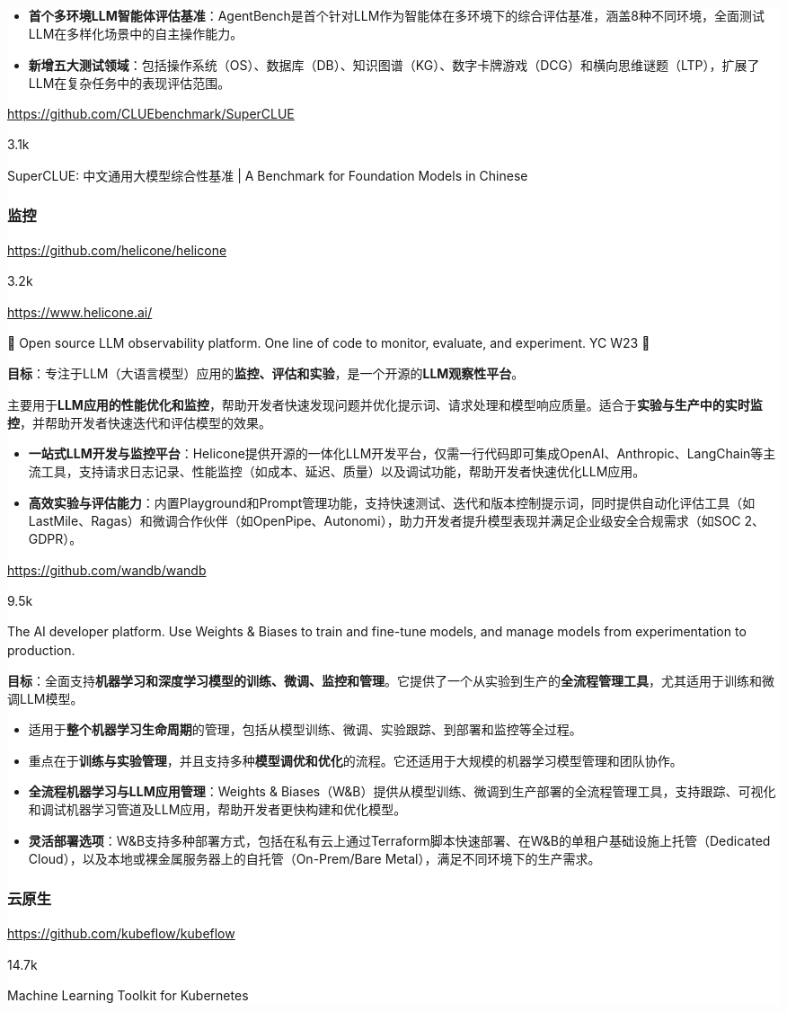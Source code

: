 * **首个多环境LLM智能体评估基准**：AgentBench是首个针对LLM作为智能体在多环境下的综合评估基准，涵盖8种不同环境，全面测试LLM在多样化场景中的自主操作能力。

* **新增五大测试领域**：包括操作系统（OS）、数据库（DB）、知识图谱（KG）、数字卡牌游戏（DCG）和横向思维谜题（LTP），扩展了LLM在复杂任务中的表现评估范围。



https://github.com/CLUEbenchmark/SuperCLUE

3.1k

SuperCLUE: 中文通用大模型综合性基准 | A Benchmark for Foundation Models in Chinese



### 监控

https://github.com/helicone/helicone

3.2k

https://www.helicone.ai/

🧊 Open source LLM observability platform. One line of code to monitor, evaluate, and experiment. YC W23 🍓

**目标**：专注于LLM（大语言模型）应用的**监控、评估和实验**，是一个开源的**LLM观察性平台**。

主要用于**LLM应用的性能优化和监控**，帮助开发者快速发现问题并优化提示词、请求处理和模型响应质量。适合于**实验与生产中的实时监控**，并帮助开发者快速迭代和评估模型的效果。

* **一站式LLM开发与监控平台**：Helicone提供开源的一体化LLM开发平台，仅需一行代码即可集成OpenAI、Anthropic、LangChain等主流工具，支持请求日志记录、性能监控（如成本、延迟、质量）以及调试功能，帮助开发者快速优化LLM应用。

* **高效实验与评估能力**：内置Playground和Prompt管理功能，支持快速测试、迭代和版本控制提示词，同时提供自动化评估工具（如LastMile、Ragas）和微调合作伙伴（如OpenPipe、Autonomi），助力开发者提升模型表现并满足企业级安全合规需求（如SOC 2、GDPR）。



https://github.com/wandb/wandb

9.5k

The AI developer platform. Use Weights & Biases to train and fine-tune models, and manage models from experimentation to production.

**目标**：全面支持**机器学习和深度学习模型的训练、微调、监控和管理**。它提供了一个从实验到生产的**全流程管理工具**，尤其适用于训练和微调LLM模型。

* 适用于**整个机器学习生命周期**的管理，包括从模型训练、微调、实验跟踪、到部署和监控等全过程。

* 重点在于**训练与实验管理**，并且支持多种**模型调优和优化**的流程。它还适用于大规模的机器学习模型管理和团队协作。



* **全流程机器学习与LLM应用管理**：Weights & Biases（W\&B）提供从模型训练、微调到生产部署的全流程管理工具，支持跟踪、可视化和调试机器学习管道及LLM应用，帮助开发者更快构建和优化模型。

* **灵活部署选项**：W\&B支持多种部署方式，包括在私有云上通过Terraform脚本快速部署、在W\&B的单租户基础设施上托管（Dedicated Cloud），以及本地或裸金属服务器上的自托管（On-Prem/Bare Metal），满足不同环境下的生产需求。

### 云原生

https://github.com/kubeflow/kubeflow

14.7k

Machine Learning Toolkit for Kubernetes

